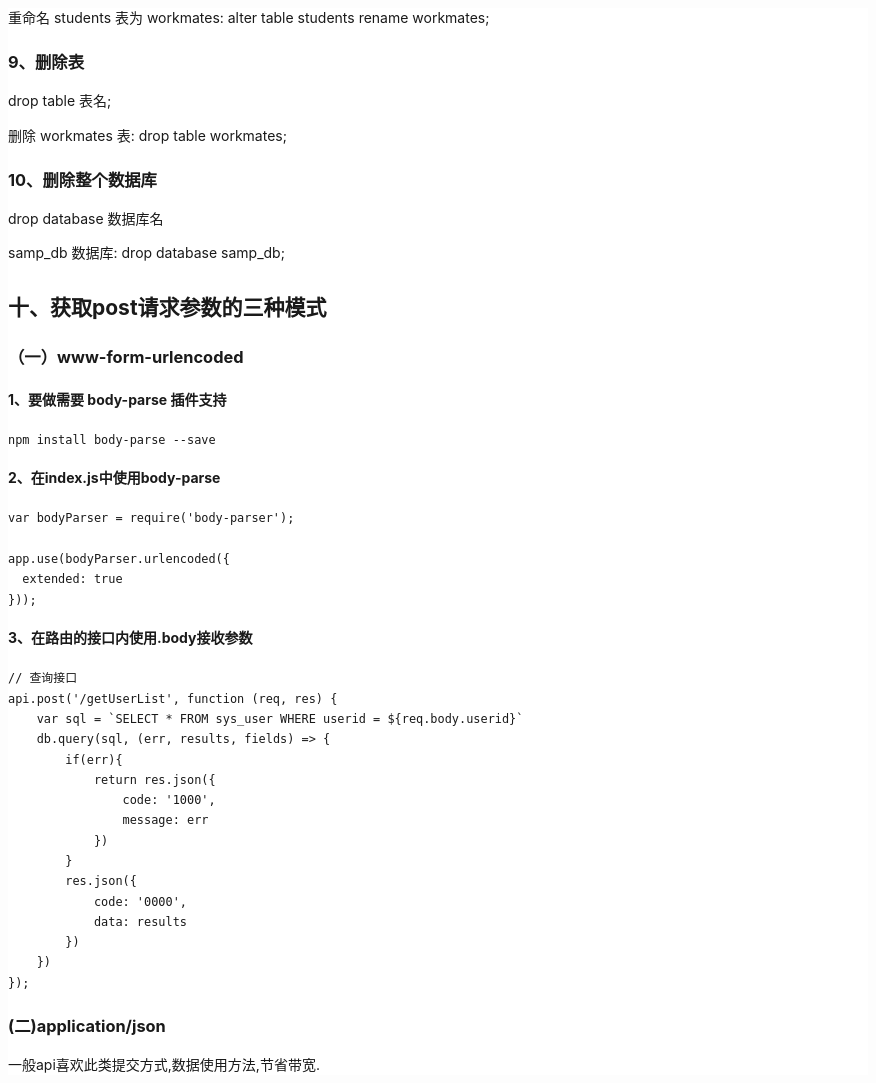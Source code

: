 重命名 students 表为 workmates: alter table students rename workmates;

### 9、删除表

drop table 表名;

删除 workmates 表: drop table workmates;

### 10、删除整个数据库

drop database 数据库名

samp_db 数据库: drop database samp_db;


## 十、获取post请求参数的三种模式
    
### （一）www-form-urlencoded

#### 1、要做需要 body-parse 插件支持
    
    npm install body-parse --save
        
#### 2、在index.js中使用body-parse
    
    var bodyParser = require('body-parser');
    
    app.use(bodyParser.urlencoded({    
      extended: true
    }));
    
#### 3、在路由的接口内使用.body接收参数
    
    // 查询接口
    api.post('/getUserList', function (req, res) {
        var sql = `SELECT * FROM sys_user WHERE userid = ${req.body.userid}`
        db.query(sql, (err, results, fields) => {
            if(err){
                return res.json({
                    code: '1000',
                    message: err
                })
            }
            res.json({
                code: '0000',
                data: results
            })
        })
    });
    
### (二)application/json    

一般api喜欢此类提交方式,数据使用方法,节省带宽.
